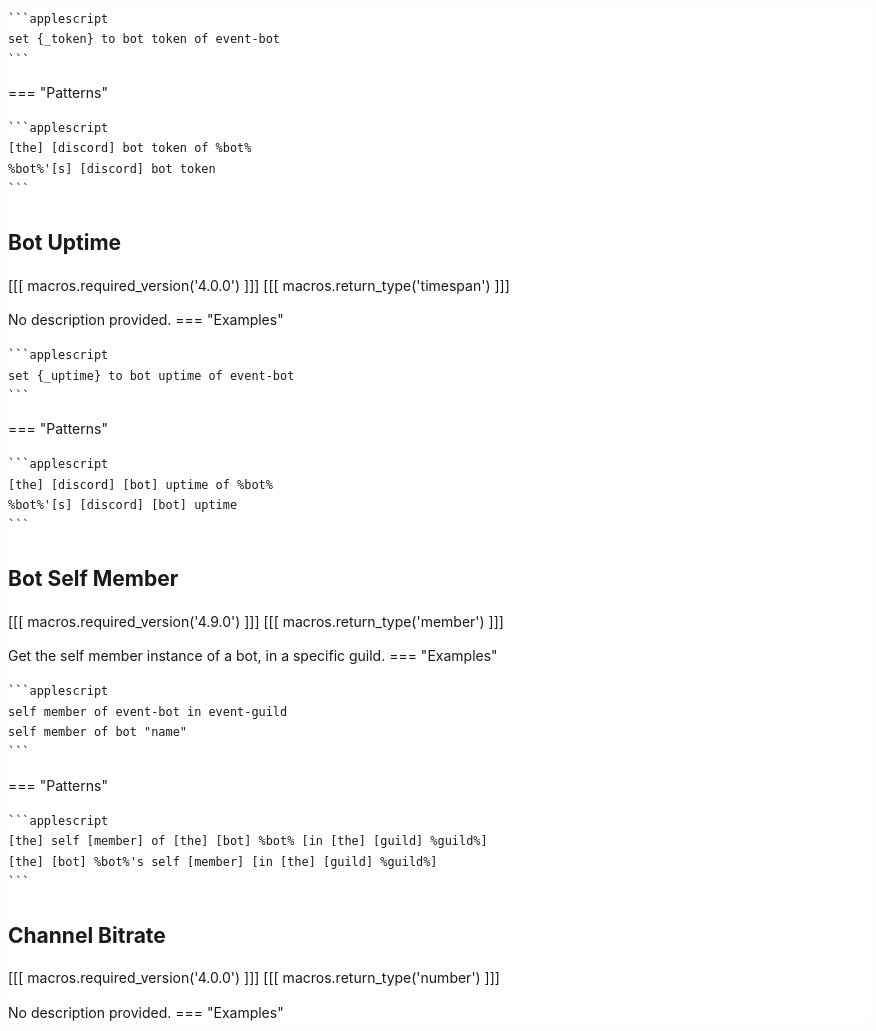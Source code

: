     ```applescript
    set {_token} to bot token of event-bot
    ```
=== "Patterns"

    ```applescript
    [the] [discord] bot token of %bot%
    %bot%'[s] [discord] bot token
    ```

## Bot Uptime

[[[ macros.required_version('4.0.0') ]]]
[[[ macros.return_type('timespan') ]]]

No description provided.
=== "Examples"

    ```applescript
    set {_uptime} to bot uptime of event-bot
    ```
=== "Patterns"

    ```applescript
    [the] [discord] [bot] uptime of %bot%
    %bot%'[s] [discord] [bot] uptime
    ```

## Bot Self Member

[[[ macros.required_version('4.9.0') ]]]
[[[ macros.return_type('member') ]]]

Get the self member instance of a bot, in a specific guild.
=== "Examples"

    ```applescript
    self member of event-bot in event-guild
    self member of bot "name"
    ```
=== "Patterns"

    ```applescript
    [the] self [member] of [the] [bot] %bot% [in [the] [guild] %guild%]
    [the] [bot] %bot%'s self [member] [in [the] [guild] %guild%]
    ```

## Channel Bitrate

[[[ macros.required_version('4.0.0') ]]]
[[[ macros.return_type('number') ]]]

No description provided.
=== "Examples"
